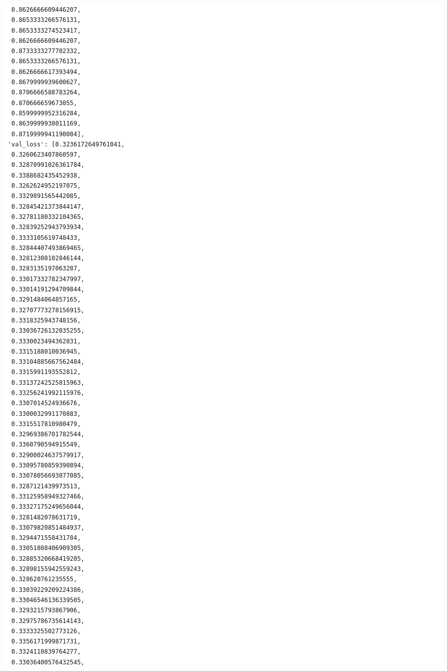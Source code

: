       0.8626666609446207,
      0.8653333266576131,
      0.8653333274523417,
      0.8626666609446207,
      0.8733333277702332,
      0.8653333266576131,
      0.8626666617393494,
      0.8679999939600627,
      0.8706666588783264,
      0.870666659673055,
      0.8599999952316284,
      0.8639999938011169,
      0.8719999941190084],
     'val_loss': [0.3236172649761041,
      0.3260623407860597,
      0.32870991026361784,
      0.3388682435452938,
      0.3262624952197075,
      0.3329891565442085,
      0.32845421373844147,
      0.32781180332104365,
      0.32839252943793934,
      0.3333105619748433,
      0.32844407493869465,
      0.32812308102846144,
      0.3283135197063287,
      0.33017332782347997,
      0.33014191294709844,
      0.3291484064857165,
      0.32707773278156915,
      0.3318325943748156,
      0.33036726132035255,
      0.3330023494362831,
      0.3315188010036945,
      0.33104885667562484,
      0.3315991193552812,
      0.33137242525815963,
      0.33256241992115976,
      0.3307014524936676,
      0.3300032991170883,
      0.3315517810980479,
      0.32969386701782544,
      0.3360790594915549,
      0.32900024637579917,
      0.33095780859390894,
      0.33078056693077085,
      0.3287121439973513,
      0.33125958949327466,
      0.33327175249656044,
      0.3281482078631719,
      0.33079820851484937,
      0.3294471558431784,
      0.33051808406909305,
      0.32885320668419205,
      0.32898155942559243,
      0.328620761235555,
      0.33039229209224386,
      0.33046546136339505,
      0.3293215793867906,
      0.32975786735614143,
      0.3333325502773126,
      0.3356171999871731,
      0.3324110839764277,
      0.33036400576432545,